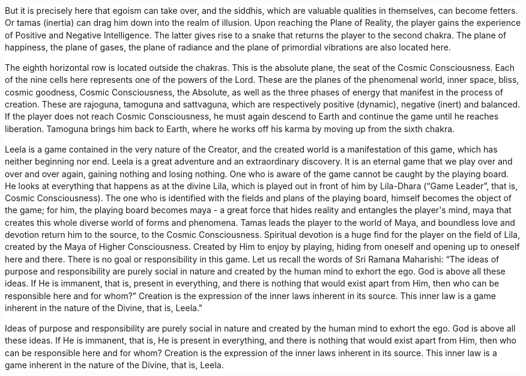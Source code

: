 But it is precisely here that egoism can take over, and the siddhis, which are valuable qualities in themselves, can become fetters. Or tamas (inertia) can drag him down into the realm of illusion. Upon reaching the Plane of Reality, the player gains the experience of Positive and Negative Intelligence. The latter gives rise to a snake that returns the player to the second chakra. The plane of happiness, the plane of gases, the plane of radiance and the plane of primordial vibrations are also located here.

The eighth horizontal row is located outside the chakras. This is the absolute plane, the seat of the Cosmic Consciousness. Each of the nine cells here represents one of the powers of the Lord. These are the planes of the phenomenal world, inner space, bliss, cosmic goodness, Cosmic Consciousness, the Absolute, as well as the three phases of energy that manifest in the process of creation. These are rajoguna, tamoguna and sattvaguna, which are respectively positive (dynamic), negative (inert) and balanced. If the player does not reach Cosmic Consciousness, he must again descend to Earth and continue the game until he reaches liberation. Tamoguna brings him back to Earth, where he works off his karma by moving up from the sixth chakra.

Leela is a game contained in the very nature of the Creator, and the created world is a manifestation of this game, which has neither beginning nor end. Leela is a great adventure and an extraordinary discovery. It is an eternal game that we play over and over and over again, gaining nothing and losing nothing. One who is aware of the game cannot be caught by the playing board. He looks at everything that happens as at the divine Lila, which is played out in front of him by Lila-Dhara (“Game Leader”, that is, Cosmic Consciousness). The one who is identified with the fields and plans of the playing board, himself becomes the object of the game; for him, the playing board becomes maya - a great force that hides reality and entangles the player's mind, maya that creates this whole diverse world of forms and phenomena. Tamas leads the player to the world of Maya, and boundless love and devotion return him to the source, to the Cosmic Consciousness. Spiritual devotion is a huge find for the player on the field of Lila, created by the Maya of Higher Consciousness. Created by Him to enjoy by playing, hiding from oneself and opening up to oneself here and there. There is no goal or responsibility in this game. Let us recall the words of Sri Ramana Maharishi: “The ideas of purpose and responsibility are purely social in nature and created by the human mind to exhort the ego. God is above all these ideas. If He is immanent, that is, present in everything, and there is nothing that would exist apart from Him, then who can be responsible here and for whom?” Creation is the expression of the inner laws inherent in its source. This inner law is a game inherent in the nature of the Divine, that is, Leela."

Ideas of purpose and responsibility are purely social in nature and created by the human mind to exhort the ego. God is above all these ideas. If He is immanent, that is, He is present in everything, and there is nothing that would exist apart from Him, then who can be responsible here and for whom?
Creation is the expression of the inner laws inherent in its source. This inner law is a game inherent in the nature of the Divine, that is, Leela.
